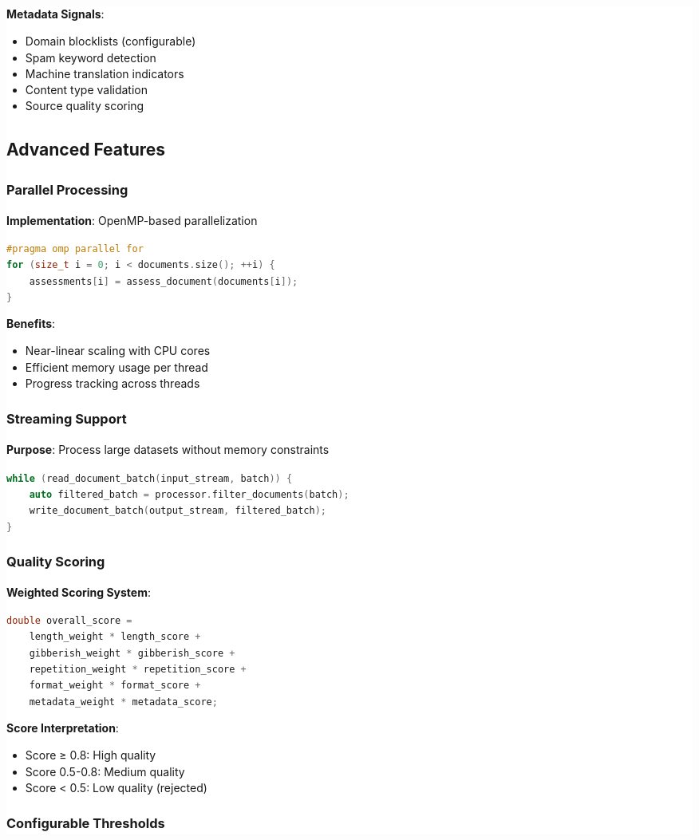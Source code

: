 **Metadata Signals**:
- Domain blocklists (configurable)
- Spam keyword detection
- Machine translation indicators
- Content type validation
- Source quality scoring

## Advanced Features

### Parallel Processing

**Implementation**: OpenMP-based parallelization
```cpp
#pragma omp parallel for
for (size_t i = 0; i < documents.size(); ++i) {
    assessments[i] = assess_document(documents[i]);
}
```

**Benefits**:
- Near-linear scaling with CPU cores
- Efficient memory usage per thread
- Progress tracking across threads

### Streaming Support

**Purpose**: Process large datasets without memory constraints
```cpp
while (read_document_batch(input_stream, batch)) {
    auto filtered_batch = processor.filter_documents(batch);
    write_document_batch(output_stream, filtered_batch);
}
```

### Quality Scoring

**Weighted Scoring System**:
```cpp
double overall_score = 
    length_weight * length_score +
    gibberish_weight * gibberish_score +
    repetition_weight * repetition_score +
    format_weight * format_score +
    metadata_weight * metadata_score;
```

**Score Interpretation**:
- Score ≥ 0.8: High quality
- Score 0.5-0.8: Medium quality  
- Score < 0.5: Low quality (rejected)

### Configurable Thresholds
